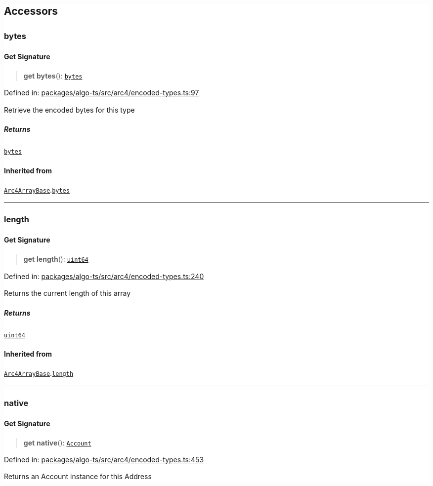 ## Accessors

### bytes

#### Get Signature

> **get** **bytes**(): [`bytes`](../../index/type-aliases/bytes)

Defined in: [packages/algo-ts/src/arc4/encoded-types.ts:97](https://github.com/algorandfoundation/puya-ts/blob/main/packages/algo-ts/src/arc4/encoded-types.ts#L97)

Retrieve the encoded bytes for this type

##### Returns

[`bytes`](../../index/type-aliases/bytes)

#### Inherited from

[`Arc4ArrayBase`](../-internal-/classes/Arc4ArrayBase).[`bytes`](../-internal-/classes/Arc4ArrayBase#bytes)

***

### length

#### Get Signature

> **get** **length**(): [`uint64`](../../index/type-aliases/uint64)

Defined in: [packages/algo-ts/src/arc4/encoded-types.ts:240](https://github.com/algorandfoundation/puya-ts/blob/main/packages/algo-ts/src/arc4/encoded-types.ts#L240)

Returns the current length of this array

##### Returns

[`uint64`](../../index/type-aliases/uint64)

#### Inherited from

[`Arc4ArrayBase`](../-internal-/classes/Arc4ArrayBase).[`length`](../-internal-/classes/Arc4ArrayBase#length)

***

### native

#### Get Signature

> **get** **native**(): [`Account`](../../index/type-aliases/Account)

Defined in: [packages/algo-ts/src/arc4/encoded-types.ts:453](https://github.com/algorandfoundation/puya-ts/blob/main/packages/algo-ts/src/arc4/encoded-types.ts#L453)

Returns an Account instance for this Address
